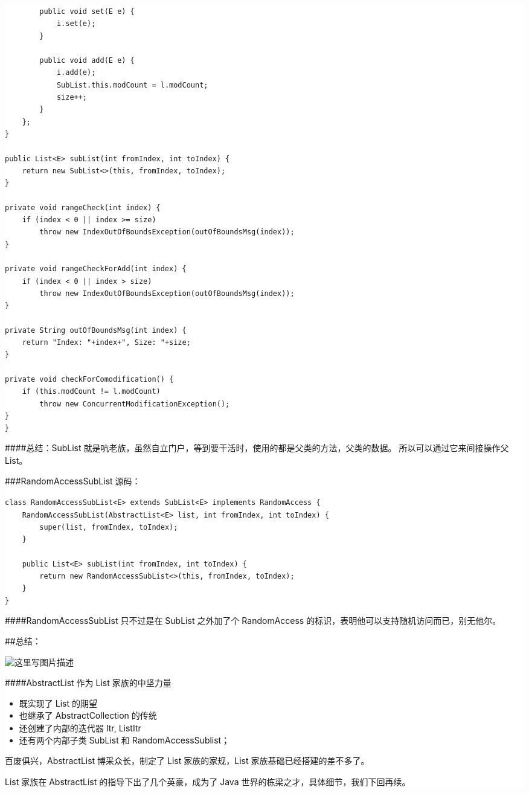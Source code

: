             public void set(E e) {
                i.set(e);
            }

            public void add(E e) {
                i.add(e);
                SubList.this.modCount = l.modCount;
                size++;
            }
        };
    }

    public List<E> subList(int fromIndex, int toIndex) {
        return new SubList<>(this, fromIndex, toIndex);
    }

    private void rangeCheck(int index) {
        if (index < 0 || index >= size)
            throw new IndexOutOfBoundsException(outOfBoundsMsg(index));
    }

    private void rangeCheckForAdd(int index) {
        if (index < 0 || index > size)
            throw new IndexOutOfBoundsException(outOfBoundsMsg(index));
    }

    private String outOfBoundsMsg(int index) {
        return "Index: "+index+", Size: "+size;
    }

    private void checkForComodification() {
        if (this.modCount != l.modCount)
            throw new ConcurrentModificationException();
    }
	}

####总结：SubList 就是吭老族，虽然自立门户，等到要干活时，使用的都是父类的方法，父类的数据。
所以可以通过它来间接操作父 List。

###RandomAccessSubList 源码：

	class RandomAccessSubList<E> extends SubList<E> implements RandomAccess {
    	RandomAccessSubList(AbstractList<E> list, int fromIndex, int toIndex) {
        	super(list, fromIndex, toIndex);
    	}

    	public List<E> subList(int fromIndex, int toIndex) {
        	return new RandomAccessSubList<>(this, fromIndex, toIndex);
    	}
	}

####RandomAccessSubList 只不过是在 SubList 之外加了个 RandomAccess 的标识，表明他可以支持随机访问而已，别无他尔。

##总结：

![这里写图片描述](http://img.blog.csdn.net/20161016225931216)

####AbstractList 作为 List 家族的中坚力量
- 既实现了 List 的期望
- 也继承了 AbstractCollection 的传统
- 还创建了内部的迭代器 Itr, ListItr
- 还有两个内部子类 SubList 和 RandomAccessSublist；

百废俱兴，AbstractList 博采众长，制定了 List 家族的家规，List 家族基础已经搭建的差不多了。

List 家族在 AbstractList 的指导下出了几个英豪，成为了 Java 世界的栋梁之才，具体细节，我们下回再续。